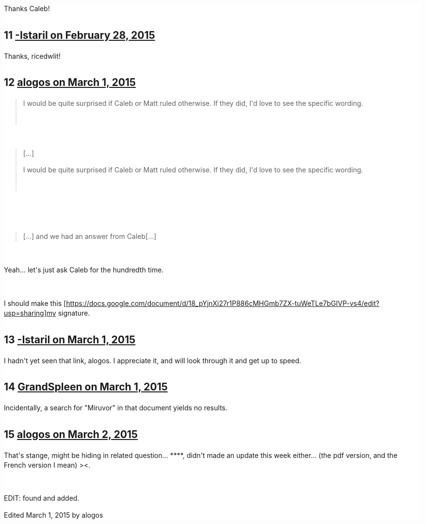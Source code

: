 Thanks Caleb!

## 11 [-Istaril on February 28, 2015](https://community.fantasyflightgames.com/topic/94247-miruvor-discarded-to/?do=findComment&comment=1469613)

Thanks, ricedwlit!

## 12 [alogos on March 1, 2015](https://community.fantasyflightgames.com/topic/94247-miruvor-discarded-to/?do=findComment&comment=1470242)

> I would be quite surprised if Caleb or Matt ruled otherwise. If they did, I'd love to see the specific wording.
> 
>  

 

> [...]
> 
> I would be quite surprised if Caleb or Matt ruled otherwise. If they did, I'd love to see the specific wording.
> 
>  

 

 

> [...] and we had an answer from Caleb[...]

 

Yeah... let's just ask Caleb for the hundredth time.

 

I should make this [https://docs.google.com/document/d/18_pYjnXi27r1P886cMHGmb7ZX-tuWeTLe7bGIVP-vs4/edit?usp=sharing]my signature.

## 13 [-Istaril on March 1, 2015](https://community.fantasyflightgames.com/topic/94247-miruvor-discarded-to/?do=findComment&comment=1470534)

I hadn't yet seen that link, alogos. I appreciate it, and will look through it and get up to speed. 

## 14 [GrandSpleen on March 1, 2015](https://community.fantasyflightgames.com/topic/94247-miruvor-discarded-to/?do=findComment&comment=1470631)

Incidentally, a search for "Miruvor" in that document yields no results.

## 15 [alogos on March 2, 2015](https://community.fantasyflightgames.com/topic/94247-miruvor-discarded-to/?do=findComment&comment=1470996)

That's stange, might be hiding in related question... ****, didn't made an update this week either... (the pdf version, and the French version I mean) ><.

 

EDIT: found and added.

Edited March 1, 2015 by alogos

